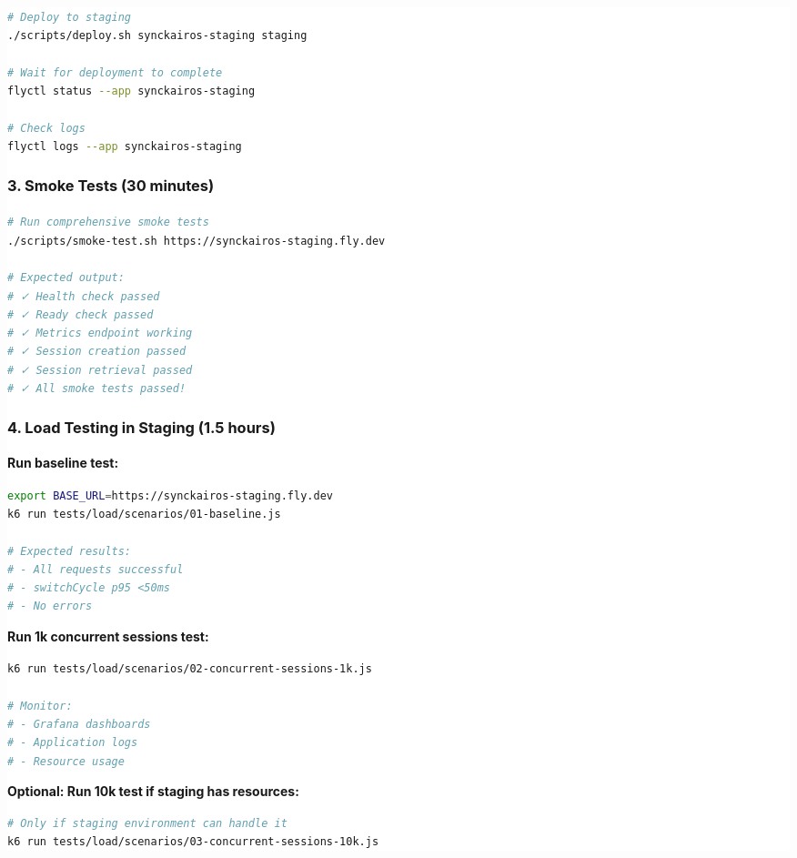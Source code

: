 ```bash
# Deploy to staging
./scripts/deploy.sh synckairos-staging staging

# Wait for deployment to complete
flyctl status --app synckairos-staging

# Check logs
flyctl logs --app synckairos-staging
```

### 3. Smoke Tests (30 minutes)

```bash
# Run comprehensive smoke tests
./scripts/smoke-test.sh https://synckairos-staging.fly.dev

# Expected output:
# ✓ Health check passed
# ✓ Ready check passed
# ✓ Metrics endpoint working
# ✓ Session creation passed
# ✓ Session retrieval passed
# ✓ All smoke tests passed!
```

### 4. Load Testing in Staging (1.5 hours)

**Run baseline test:**
```bash
export BASE_URL=https://synckairos-staging.fly.dev
k6 run tests/load/scenarios/01-baseline.js

# Expected results:
# - All requests successful
# - switchCycle p95 <50ms
# - No errors
```

**Run 1k concurrent sessions test:**
```bash
k6 run tests/load/scenarios/02-concurrent-sessions-1k.js

# Monitor:
# - Grafana dashboards
# - Application logs
# - Resource usage
```

**Optional: Run 10k test if staging has resources:**
```bash
# Only if staging environment can handle it
k6 run tests/load/scenarios/03-concurrent-sessions-10k.js
```
